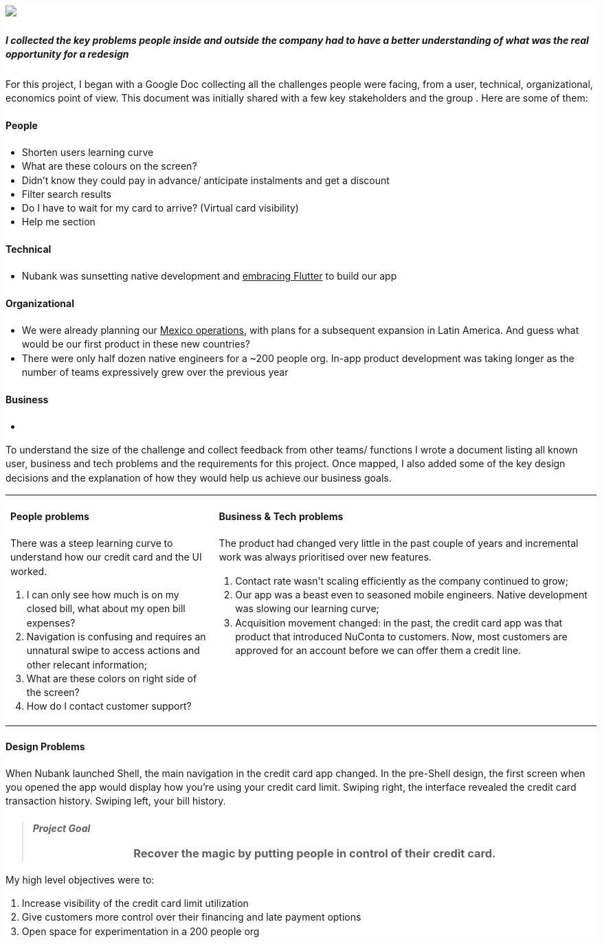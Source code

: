 ![](./images/cc-revamp-doc.gif)
##### I collected the key problems people inside and outside the company had to have a better understanding of what was the real opportunity for a redesign

For this project, I began with a Google Doc collecting all the challenges people were facing, from a user, technical, organizational, economics point of view. This document was initially shared with a few key stakeholders and the group . Here are some of them:

#### People
- Shorten users learning curve
- What are these colours on the screen?
- Didn’t know they could pay in advance/ anticipate instalments and get a discount
- Filter search results
- Do I have to wait for my card to arrive? (Virtual card visibility)
- Help me section

#### Technical
- Nubank was sunsetting native development and [embracing Flutter](https://medium.com/building-nubank/https-medium-com-freire-why-nubank-chose-flutter-61b80b568772) to build our app

#### Organizational
- We were already planning our [Mexico operations](https://reut.rs/2vGIBCS), with plans for a subsequent expansion in Latin America. And guess what would be our first product in these new countries?
- There were only half dozen native engineers for a ~200 people org. In-app product development was taking longer as the number of teams expressively grew over the previous year

#### Business
- 


To understand the size of the challenge and collect feedback from other teams/ functions I wrote a document listing all known user, business and tech problems and the requirements for this project. Once mapped, I also added some of the key design decisions and the explanation of how they would help us achieve our business goals.

|                            |            |
| ------------------------------------| ---------- |
|<h4>People problems</h4> <p>There was a steep learning curve to understand how our credit card and the UI worked.</p><ol><li>I can only see how much is on my closed bill,  what about my open bill expenses?</li><li>Navigation is confusing and requires an unnatural swipe to access actions and other relecant information;</li><li>What are these colors on right side of the screen?</li><li> How do I contact customer support?</li></ol> |<h4>Business & Tech problems</h4><p>The product had changed very little in the past couple of years and incremental work was always prioritised over new features.</p><ol><li>Contact rate wasn't scaling efficiently as the company continued to grow;</li><li>Our app was a beast even to seasoned mobile engineers. Native development was slowing our learning curve;</li><li>Acquisition movement changed: in the past, the credit card app was that product that introduced NuConta to customers. Now, most customers are approved for an account before we can offer them a credit line.</li> </ol>|

#### Design Problems
When Nubank launched Shell, the main navigation in the credit card app changed. In the pre-Shell design, the first screen when you opened the app would display how you’re using your credit card limit. Swiping right, the interface revealed the credit card transaction history. Swiping left, your bill history.


><h5 style="margin-bottom:1rem">Project Goal</h5>
><h3 style="margin-top:1rem; text-align: center">Recover the magic by putting people in control of their credit card.</h3>

My high level objectives were to:
1. Increase visibility of the credit card limit utilization
2. Give customers more control over their financing and late payment options
3. Open space for experimentation in a 200 people org
